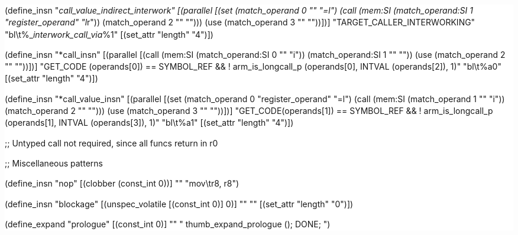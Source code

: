 (define_insn "*call_value_indirect_interwork"
  [(parallel
    [(set (match_operand 0 "" "=l")
	  (call (mem:SI (match_operand:SI 1 "register_operand" "l*r"))
		(match_operand 2 "" "")))
     (use (match_operand 3 "" ""))])]
  "TARGET_CALLER_INTERWORKING"
  "bl\\t%__interwork_call_via_%1"
[(set_attr "length" "4")])


(define_insn "*call_insn"
  [(parallel
    [(call (mem:SI (match_operand:SI 0 "" "i"))
	   (match_operand:SI 1 "" ""))
    (use (match_operand 2 "" ""))])]
  "GET_CODE (operands[0]) == SYMBOL_REF
   && ! arm_is_longcall_p (operands[0], INTVAL (operands[2]), 1)"
  "bl\\t%a0"
[(set_attr "length" "4")])

(define_insn "*call_value_insn"
  [(parallel
    [(set (match_operand 0 "register_operand" "=l")
	(call (mem:SI (match_operand 1 "" "i"))
	      (match_operand 2 "" "")))
     (use (match_operand 3 "" ""))])]
  "GET_CODE(operands[1]) == SYMBOL_REF
   && ! arm_is_longcall_p (operands[1], INTVAL (operands[3]), 1)"
  "bl\\t%a1"
[(set_attr "length" "4")])

;; Untyped call not required, since all funcs return in r0

;; Miscellaneous patterns

(define_insn "nop"
  [(clobber (const_int 0))]
  ""
  "mov\\tr8, r8")

(define_insn "blockage"
  [(unspec_volatile [(const_int 0)] 0)]
  ""
  ""
  [(set_attr "length" "0")])

(define_expand "prologue"
  [(const_int 0)]
  ""
  "
  thumb_expand_prologue ();
  DONE;
")
